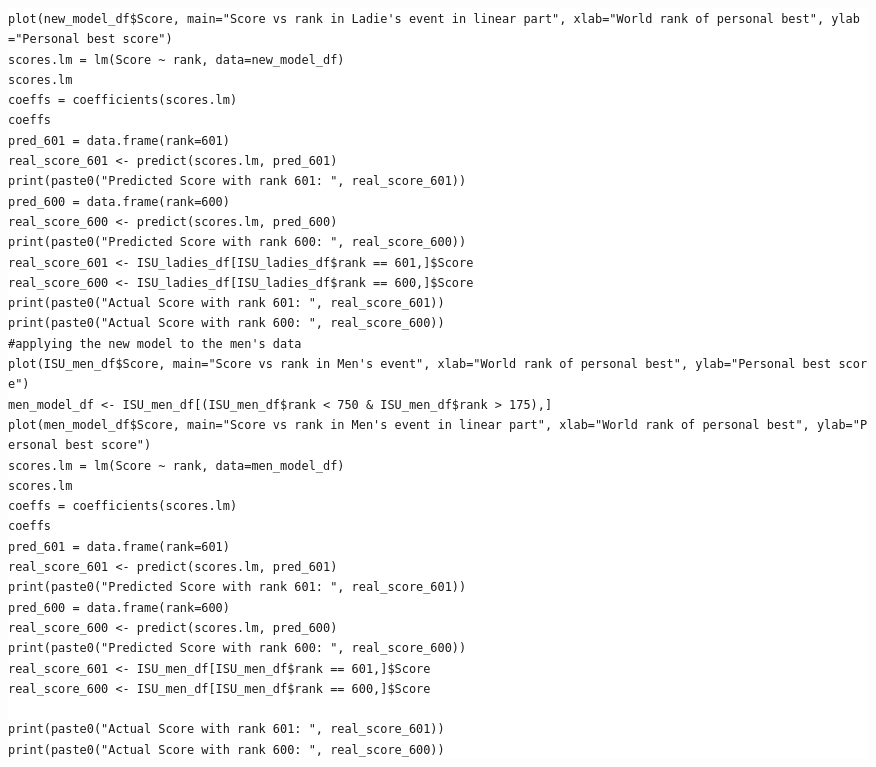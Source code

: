     plot(new_model_df$Score, main="Score vs rank in Ladie's event in linear part", xlab="World rank of personal best", ylab="Personal best score")
    scores.lm = lm(Score ~ rank, data=new_model_df)
    scores.lm
    coeffs = coefficients(scores.lm)
    coeffs
    pred_601 = data.frame(rank=601)
    real_score_601 <- predict(scores.lm, pred_601)
    print(paste0("Predicted Score with rank 601: ", real_score_601))
    pred_600 = data.frame(rank=600)
    real_score_600 <- predict(scores.lm, pred_600)
    print(paste0("Predicted Score with rank 600: ", real_score_600))
    real_score_601 <- ISU_ladies_df[ISU_ladies_df$rank == 601,]$Score
    real_score_600 <- ISU_ladies_df[ISU_ladies_df$rank == 600,]$Score
    print(paste0("Actual Score with rank 601: ", real_score_601))
    print(paste0("Actual Score with rank 600: ", real_score_600))
    #applying the new model to the men's data
    plot(ISU_men_df$Score, main="Score vs rank in Men's event", xlab="World rank of personal best", ylab="Personal best score")
    men_model_df <- ISU_men_df[(ISU_men_df$rank < 750 & ISU_men_df$rank > 175),]
    plot(men_model_df$Score, main="Score vs rank in Men's event in linear part", xlab="World rank of personal best", ylab="Personal best score")
    scores.lm = lm(Score ~ rank, data=men_model_df)
    scores.lm
    coeffs = coefficients(scores.lm)
    coeffs
    pred_601 = data.frame(rank=601)
    real_score_601 <- predict(scores.lm, pred_601)
    print(paste0("Predicted Score with rank 601: ", real_score_601))
    pred_600 = data.frame(rank=600)
    real_score_600 <- predict(scores.lm, pred_600)
    print(paste0("Predicted Score with rank 600: ", real_score_600))
    real_score_601 <- ISU_men_df[ISU_men_df$rank == 601,]$Score
    real_score_600 <- ISU_men_df[ISU_men_df$rank == 600,]$Score

    print(paste0("Actual Score with rank 601: ", real_score_601))
    print(paste0("Actual Score with rank 600: ", real_score_600))
